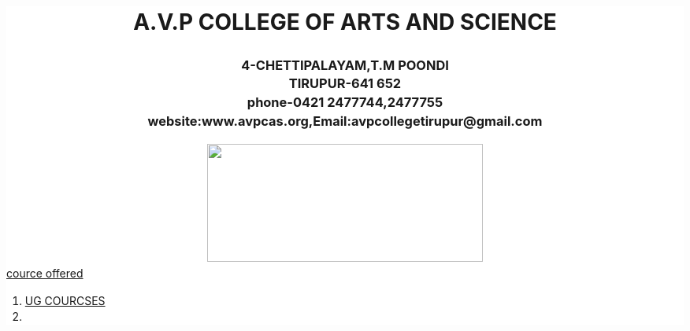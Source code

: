 <html>
  <head><title>avpcas</title></head>
<body bgcolor=violet>
  <center>
    <h1>A.V.P COLLEGE OF ARTS AND SCIENCE</h1>
    <h3>4-CHETTIPALAYAM,T.M POONDI<br>
      TIRUPUR-641 652<br>
    phone-0421 2477744,2477755<br>
    website:www.avpcas.org,Email:avpcollegetirupur@gmail.com</h3>
    <img src="a.jpg"width=350 height=150>
  </center>
  <u>cource offered</u>
  <ol>
    <li><A HREF="UG.html">UG COURCSES</A>
      <li><A HREF="PG.html"PG COURSES</A>
  </ol>
      </body>
</html>
